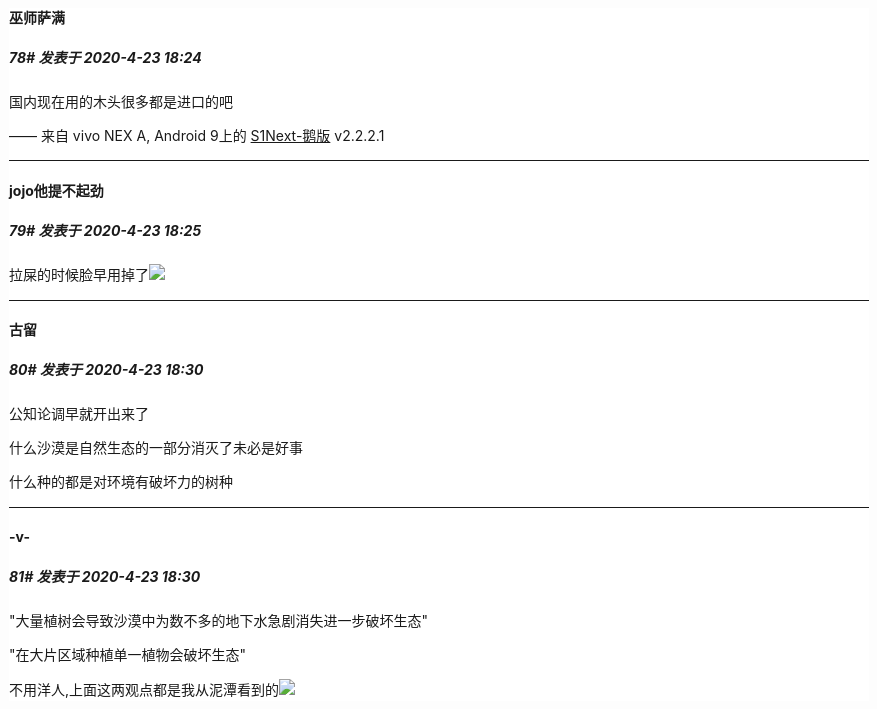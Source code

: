 ####  巫师萨满  
##### 78#       发表于 2020-4-23 18:24




国内现在用的木头很多都是进口的吧

—— 来自 vivo NEX A, Android 9上的 [S1Next-鹅版](https://github.com/ykrank/S1-Next/releases) v2.2.2.1







-----

####  jojo他提不起劲  
##### 79#       发表于 2020-4-23 18:25




拉屎的时候脸早用掉了<img src="https://static.saraba1st.com/image/smiley/face2017/067.png" referrerpolicy="no-referrer">







-----

####  古留  
##### 80#       发表于 2020-4-23 18:30




公知论调早就开出来了

什么沙漠是自然生态的一部分消灭了未必是好事

什么种的都是对环境有破坏力的树种







-----

####  -v-  
##### 81#       发表于 2020-4-23 18:30




"大量植树会导致沙漠中为数不多的地下水急剧消失进一步破坏生态"

"在大片区域种植单一植物会破坏生态"


不用洋人,上面这两观点都是我从泥潭看到的<img src="https://static.saraba1st.com/image/smiley/face2017/037.png" referrerpolicy="no-referrer">

